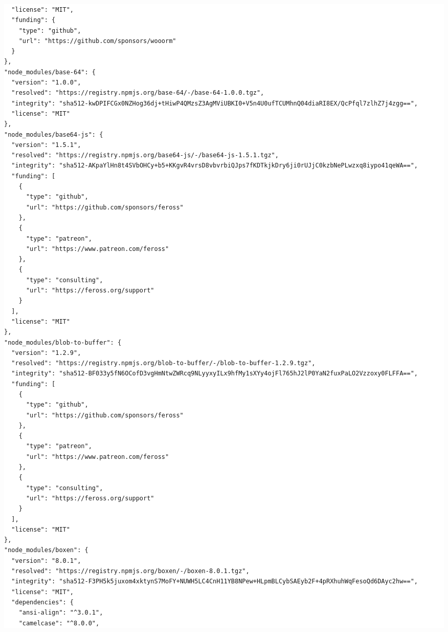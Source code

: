       "license": "MIT",
      "funding": {
        "type": "github",
        "url": "https://github.com/sponsors/wooorm"
      }
    },
    "node_modules/base-64": {
      "version": "1.0.0",
      "resolved": "https://registry.npmjs.org/base-64/-/base-64-1.0.0.tgz",
      "integrity": "sha512-kwDPIFCGx0NZHog36dj+tHiwP4QMzsZ3AgMViUBKI0+V5n4U0ufTCUMhnQ04diaRI8EX/QcPfql7zlhZ7j4zgg==",
      "license": "MIT"
    },
    "node_modules/base64-js": {
      "version": "1.5.1",
      "resolved": "https://registry.npmjs.org/base64-js/-/base64-js-1.5.1.tgz",
      "integrity": "sha512-AKpaYlHn8t4SVbOHCy+b5+KKgvR4vrsD8vbvrbiQJps7fKDTkjkDry6ji0rUJjC0kzbNePLwzxq8iypo41qeWA==",
      "funding": [
        {
          "type": "github",
          "url": "https://github.com/sponsors/feross"
        },
        {
          "type": "patreon",
          "url": "https://www.patreon.com/feross"
        },
        {
          "type": "consulting",
          "url": "https://feross.org/support"
        }
      ],
      "license": "MIT"
    },
    "node_modules/blob-to-buffer": {
      "version": "1.2.9",
      "resolved": "https://registry.npmjs.org/blob-to-buffer/-/blob-to-buffer-1.2.9.tgz",
      "integrity": "sha512-BF033y5fN6OCofD3vgHmNtwZWRcq9NLyyxyILx9hfMy1sXYy4ojFl765hJ2lP0YaN2fuxPaLO2Vzzoxy0FLFFA==",
      "funding": [
        {
          "type": "github",
          "url": "https://github.com/sponsors/feross"
        },
        {
          "type": "patreon",
          "url": "https://www.patreon.com/feross"
        },
        {
          "type": "consulting",
          "url": "https://feross.org/support"
        }
      ],
      "license": "MIT"
    },
    "node_modules/boxen": {
      "version": "8.0.1",
      "resolved": "https://registry.npmjs.org/boxen/-/boxen-8.0.1.tgz",
      "integrity": "sha512-F3PH5k5juxom4xktynS7MoFY+NUWH5LC4CnH11YB8NPew+HLpmBLCybSAEyb2F+4pRXhuhWqFesoQd6DAyc2hw==",
      "license": "MIT",
      "dependencies": {
        "ansi-align": "^3.0.1",
        "camelcase": "^8.0.0",